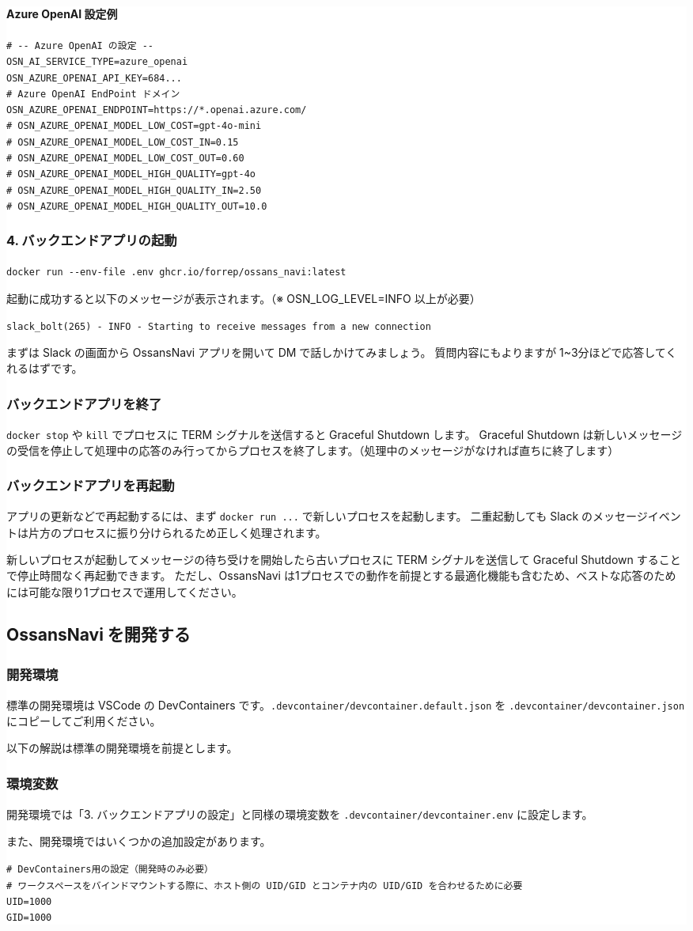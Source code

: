 #### Azure OpenAI 設定例
```properties
# -- Azure OpenAI の設定 --
OSN_AI_SERVICE_TYPE=azure_openai
OSN_AZURE_OPENAI_API_KEY=684...
# Azure OpenAI EndPoint ドメイン
OSN_AZURE_OPENAI_ENDPOINT=https://*.openai.azure.com/
# OSN_AZURE_OPENAI_MODEL_LOW_COST=gpt-4o-mini
# OSN_AZURE_OPENAI_MODEL_LOW_COST_IN=0.15
# OSN_AZURE_OPENAI_MODEL_LOW_COST_OUT=0.60
# OSN_AZURE_OPENAI_MODEL_HIGH_QUALITY=gpt-4o
# OSN_AZURE_OPENAI_MODEL_HIGH_QUALITY_IN=2.50
# OSN_AZURE_OPENAI_MODEL_HIGH_QUALITY_OUT=10.0
```

### 4. バックエンドアプリの起動
```
docker run --env-file .env ghcr.io/forrep/ossans_navi:latest
```

起動に成功すると以下のメッセージが表示されます。（※ OSN_LOG_LEVEL=INFO 以上が必要）

```
slack_bolt(265) - INFO - Starting to receive messages from a new connection 
```

まずは Slack の画面から OssansNavi アプリを開いて DM で話しかけてみましょう。
質問内容にもよりますが 1~3分ほどで応答してくれるはずです。

### バックエンドアプリを終了
`docker stop` や `kill` でプロセスに TERM シグナルを送信すると Graceful Shutdown します。
Graceful Shutdown は新しいメッセージの受信を停止して処理中の応答のみ行ってからプロセスを終了します。（処理中のメッセージがなければ直ちに終了します）

### バックエンドアプリを再起動
アプリの更新などで再起動するには、まず `docker run ...` で新しいプロセスを起動します。
二重起動しても Slack のメッセージイベントは片方のプロセスに振り分けられるため正しく処理されます。

新しいプロセスが起動してメッセージの待ち受けを開始したら古いプロセスに TERM シグナルを送信して Graceful Shutdown することで停止時間なく再起動できます。
ただし、OssansNavi は1プロセスでの動作を前提とする最適化機能も含むため、ベストな応答のためには可能な限り1プロセスで運用してください。

## OssansNavi を開発する
### 開発環境
標準の開発環境は VSCode の DevContainers です。`.devcontainer/devcontainer.default.json` を `.devcontainer/devcontainer.json` にコピーしてご利用ください。

以下の解説は標準の開発環境を前提とします。

### 環境変数
開発環境では「3. バックエンドアプリの設定」と同様の環境変数を `.devcontainer/devcontainer.env` に設定します。

また、開発環境ではいくつかの追加設定があります。

```properties
# DevContainers用の設定（開発時のみ必要）
# ワークスペースをバインドマウントする際に、ホスト側の UID/GID とコンテナ内の UID/GID を合わせるために必要
UID=1000
GID=1000
```
